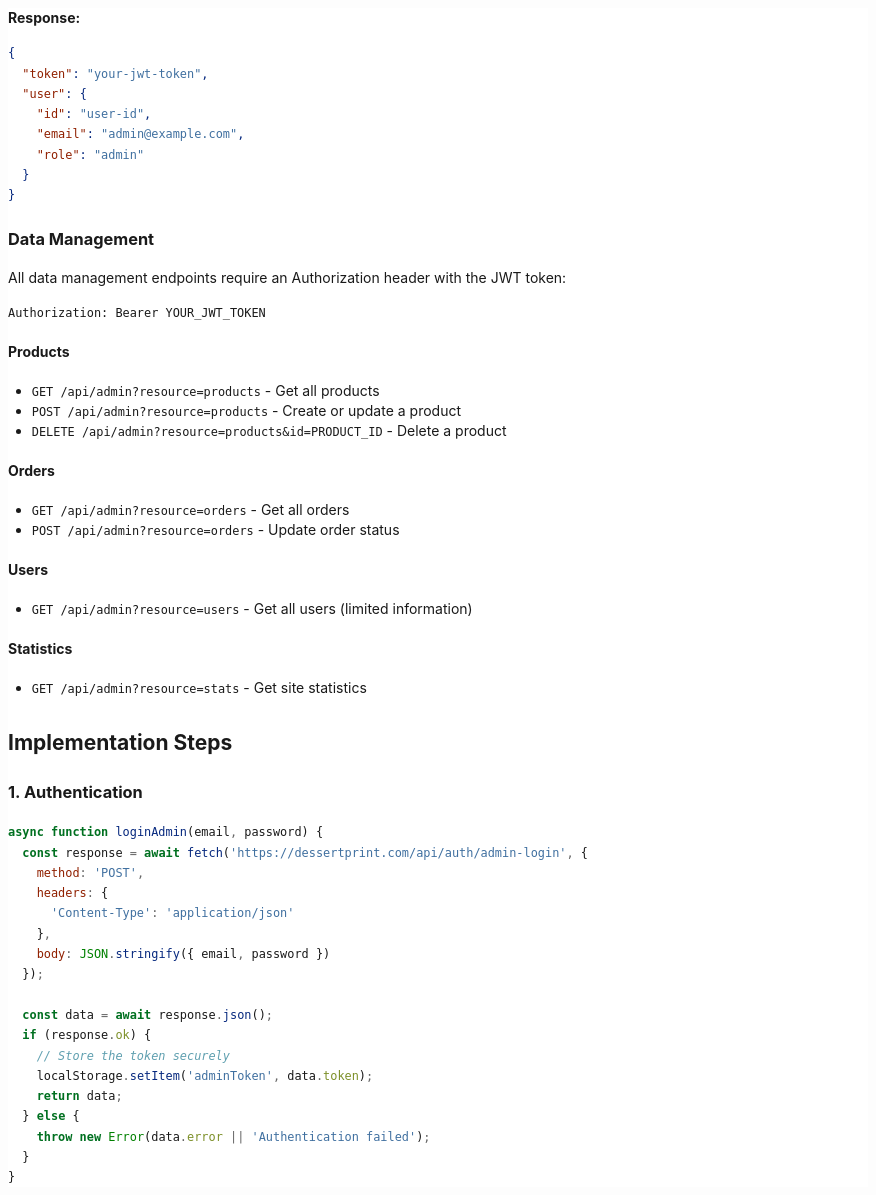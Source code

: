 **Response:**
```json
{
  "token": "your-jwt-token",
  "user": {
    "id": "user-id",
    "email": "admin@example.com",
    "role": "admin"
  }
}
```

### Data Management

All data management endpoints require an Authorization header with the JWT token:

```
Authorization: Bearer YOUR_JWT_TOKEN
```

#### Products

- `GET /api/admin?resource=products` - Get all products
- `POST /api/admin?resource=products` - Create or update a product
- `DELETE /api/admin?resource=products&id=PRODUCT_ID` - Delete a product

#### Orders

- `GET /api/admin?resource=orders` - Get all orders
- `POST /api/admin?resource=orders` - Update order status

#### Users

- `GET /api/admin?resource=users` - Get all users (limited information)

#### Statistics

- `GET /api/admin?resource=stats` - Get site statistics

## Implementation Steps

### 1. Authentication

```javascript
async function loginAdmin(email, password) {
  const response = await fetch('https://dessertprint.com/api/auth/admin-login', {
    method: 'POST',
    headers: {
      'Content-Type': 'application/json'
    },
    body: JSON.stringify({ email, password })
  });
  
  const data = await response.json();
  if (response.ok) {
    // Store the token securely
    localStorage.setItem('adminToken', data.token);
    return data;
  } else {
    throw new Error(data.error || 'Authentication failed');
  }
}
```
